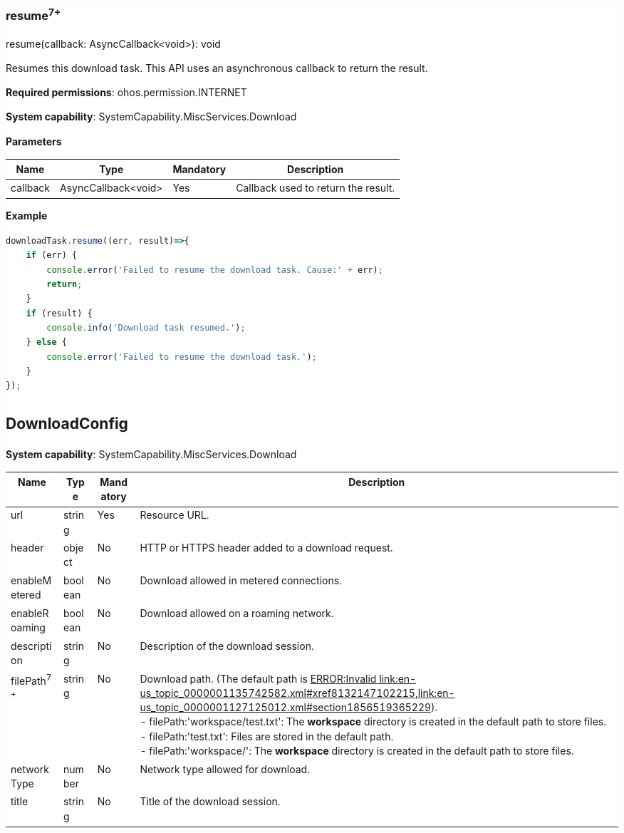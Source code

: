
### resume<sup>7+</sup>

resume(callback: AsyncCallback&lt;void&gt;): void

Resumes this download task. This API uses an asynchronous callback to return the result.

**Required permissions**: ohos.permission.INTERNET

**System capability**: SystemCapability.MiscServices.Download

**Parameters**

| Name | Type | Mandatory | Description |
| -------- | -------- | -------- | -------- |
| callback | AsyncCallback&lt;void&gt; | Yes | Callback used to return the result. |

**Example**

  ```js
  downloadTask.resume((err, result)=>{
      if (err) {
          console.error('Failed to resume the download task. Cause:' + err);
          return;
      } 
      if (result) {
          console.info('Download task resumed.');
      } else {
          console.error('Failed to resume the download task.');
      }
  });
  ```


## DownloadConfig

**System capability**: SystemCapability.MiscServices.Download

| Name | Type | Mandatory | Description |
| -------- | -------- | -------- | -------- |
| url | string | Yes | Resource URL. |
| header | object | No | HTTP or HTTPS header added to a download request. |
| enableMetered | boolean | No | Download allowed in metered connections. |
| enableRoaming | boolean | No | Download allowed on a roaming network. |
| description | string | No | Description of the download session. |
| filePath<sup>7+</sup> | string | No | Download path. (The default path is [ERROR:Invalid link:en-us_topic_0000001135742582.xml#xref8132147102215,link:en-us_topic_0000001127125012.xml#section1856519365229](en-us_topic_0000001127125012.xml#section1856519365229)).<br/>- filePath:'workspace/test.txt': The **workspace** directory is created in the default path to store files.<br/>- filePath:'test.txt': Files are stored in the default path.<br/>- filePath:'workspace/': The **workspace** directory is created in the default path to store files. |
| networkType | number | No | Network type allowed for download. |
| title | string | No | Title of the download session. |

